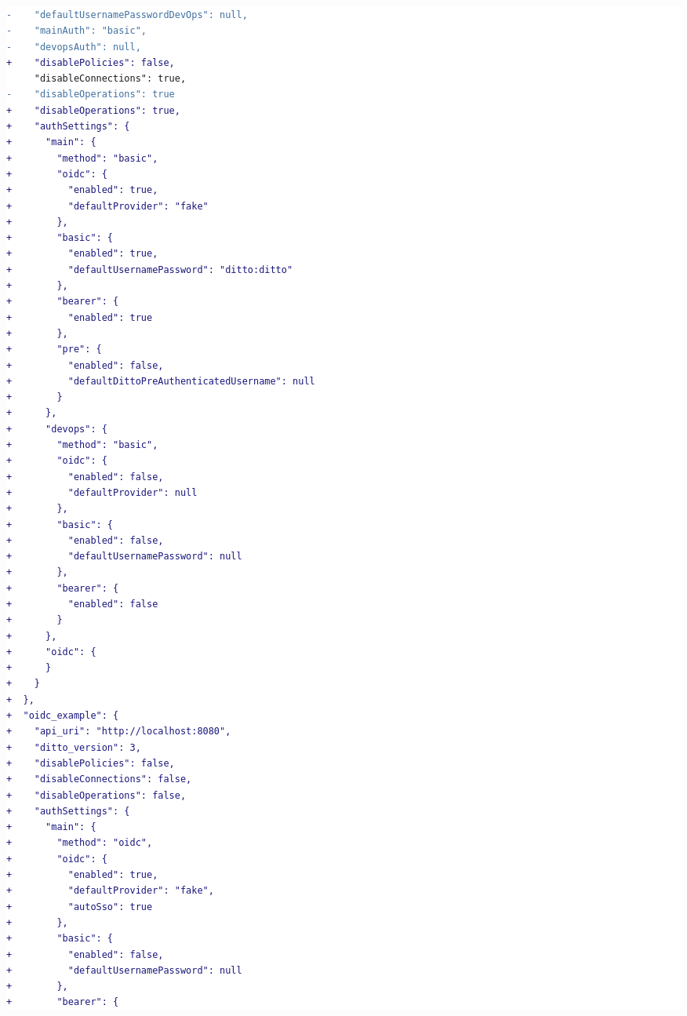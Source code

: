 ```diff
-    "defaultUsernamePasswordDevOps": null,
-    "mainAuth": "basic",
-    "devopsAuth": null,
+    "disablePolicies": false,
     "disableConnections": true,
-    "disableOperations": true  
+    "disableOperations": true,
+    "authSettings": {
+      "main": {
+        "method": "basic",
+        "oidc": {
+          "enabled": true,
+          "defaultProvider": "fake"
+        },
+        "basic": {
+          "enabled": true,
+          "defaultUsernamePassword": "ditto:ditto"
+        },
+        "bearer": {
+          "enabled": true
+        },
+        "pre": {
+          "enabled": false,
+          "defaultDittoPreAuthenticatedUsername": null
+        }
+      },
+      "devops": {
+        "method": "basic",
+        "oidc": {
+          "enabled": false,
+          "defaultProvider": null
+        },
+        "basic": {
+          "enabled": false,
+          "defaultUsernamePassword": null
+        },
+        "bearer": {
+          "enabled": false
+        }
+      },
+      "oidc": {
+      }
+    }
+  },
+  "oidc_example": {
+    "api_uri": "http://localhost:8080",
+    "ditto_version": 3,
+    "disablePolicies": false,
+    "disableConnections": false,
+    "disableOperations": false,
+    "authSettings": {
+      "main": {
+        "method": "oidc",
+        "oidc": {
+          "enabled": true,
+          "defaultProvider": "fake",
+          "autoSso": true
+        },
+        "basic": {
+          "enabled": false,
+          "defaultUsernamePassword": null
+        },
+        "bearer": {
```